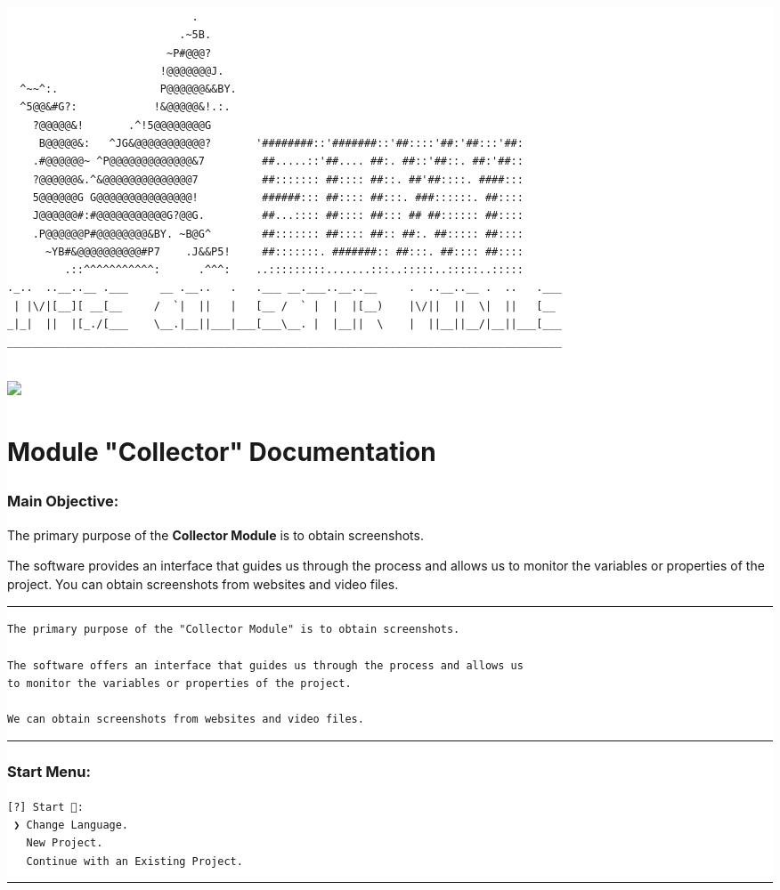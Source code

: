 
```
                             .      
                           .~5B.     
                         ~P#@@@?     
                        !@@@@@@@J.   
  ^~~^:.                P@@@@@@&&BY. 
  ^5@@&#G?:            !&@@@@@&!.:.  
    ?@@@@@&!       .^!5@@@@@@@@G     
     B@@@@@&:   ^JG&@@@@@@@@@@@?       '########::'#######::'##::::'##:'##:::'##:
    .#@@@@@@~ ^P@@@@@@@@@@@@@&7         ##.....::'##.... ##:. ##::'##::. ##:'##::
    ?@@@@@@&.^&@@@@@@@@@@@@@@7          ##::::::: ##:::: ##::. ##'##::::. ####:::
    5@@@@@@G G@@@@@@@@@@@@@@@!          ######::: ##:::: ##:::. ###::::::. ##::::
    J@@@@@@#:#@@@@@@@@@@@G?@@G.         ##...:::: ##:::: ##::: ## ##:::::: ##::::
    .P@@@@@@P#@@@@@@@@&BY. ~B@G^        ##::::::: ##:::: ##:: ##:. ##::::: ##::::
      ~YB#&@@@@@@@@@@#P7    .J&&P5!     ##:::::::. #######:: ##:::. ##:::: ##::::
         .::^^^^^^^^^^^:      .^^^:    ..:::::::::.......:::..:::::..:::::..:::::   
._..  ..__..__ .___     __ .__..   .   .___ __.___..__..__     .  ..__..__ .  ..   .___
 | |\/|[__][ __[__     /  `|  ||   |   [__ /  ` |  |  |[__)    |\/||  ||  \|  ||   [__ 
_|_|  ||  |[_./[___    \__.|__||___|___[___\__. |  |__||  \    |  ||__||__/|__||___[___
_______________________________________________________________________________________


```

<img src="https://raw.githubusercontent.com/FoxySoftware/Foxy/master/foxy-system/icons/foxy_icon_collector.png" width="5%" /> 

# Module "Collector" Documentation

### Main Objective:

The primary purpose of the **Collector Module** is to obtain screenshots.

The software provides an interface that guides us through the process and allows us to monitor the variables or properties of the project. You can obtain screenshots from websites and video files.

---

```
The primary purpose of the "Collector Module" is to obtain screenshots.

The software offers an interface that guides us through the process and allows us
to monitor the variables or properties of the project.

We can obtain screenshots from websites and video files.
```

---

### Start Menu:

```
[?] Start 🏁: 
 ❯ Change Language.
   New Project.
   Continue with an Existing Project.
```

---
